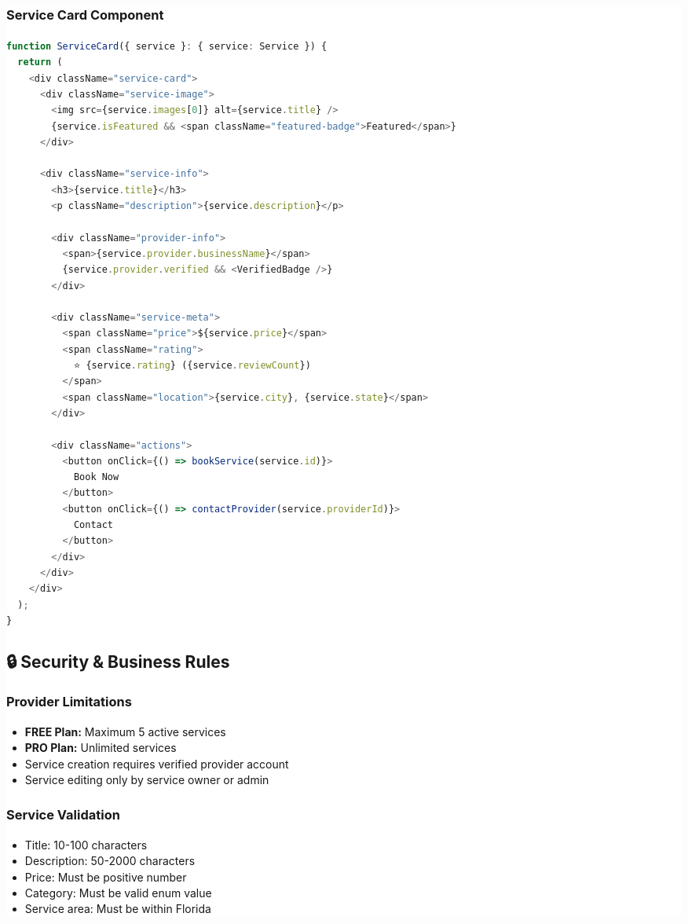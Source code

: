 ### Service Card Component

```typescript
function ServiceCard({ service }: { service: Service }) {
  return (
    <div className="service-card">
      <div className="service-image">
        <img src={service.images[0]} alt={service.title} />
        {service.isFeatured && <span className="featured-badge">Featured</span>}
      </div>
      
      <div className="service-info">
        <h3>{service.title}</h3>
        <p className="description">{service.description}</p>
        
        <div className="provider-info">
          <span>{service.provider.businessName}</span>
          {service.provider.verified && <VerifiedBadge />}
        </div>
        
        <div className="service-meta">
          <span className="price">${service.price}</span>
          <span className="rating">
            ⭐ {service.rating} ({service.reviewCount})
          </span>
          <span className="location">{service.city}, {service.state}</span>
        </div>
        
        <div className="actions">
          <button onClick={() => bookService(service.id)}>
            Book Now
          </button>
          <button onClick={() => contactProvider(service.providerId)}>
            Contact
          </button>
        </div>
      </div>
    </div>
  );
}
```

## 🔒 Security & Business Rules

### Provider Limitations
- **FREE Plan:** Maximum 5 active services
- **PRO Plan:** Unlimited services
- Service creation requires verified provider account
- Service editing only by service owner or admin

### Service Validation
- Title: 10-100 characters
- Description: 50-2000 characters
- Price: Must be positive number
- Category: Must be valid enum value
- Service area: Must be within Florida
